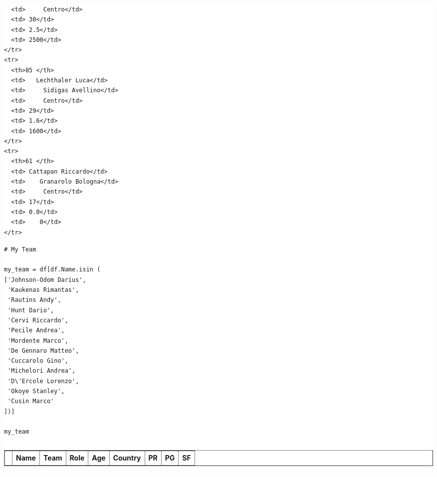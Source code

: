       <td>     Centro</td>
      <td> 30</td>
      <td> 2.5</td>
      <td> 2500</td>
    </tr>
    <tr>
      <th>85 </th>
      <td>   Lechthaler Luca</td>
      <td>     Sidigas Avellino</td>
      <td>     Centro</td>
      <td> 29</td>
      <td> 1.6</td>
      <td> 1600</td>
    </tr>
    <tr>
      <th>61 </th>
      <td> Cattapan Riccardo</td>
      <td>    Granarolo Bologna</td>
      <td>     Centro</td>
      <td> 17</td>
      <td> 0.0</td>
      <td>    0</td>
    </tr>
  </tbody>
</table>
</div>




    # My Team
    
    my_team = df[df.Name.isin (
    ['Johnson-Odom Darius',
     'Kaukenas Rimantas',
     'Rautins Andy',
     'Hunt Dario',
     'Cervi Riccardo',
     'Pecile Andrea',
     'Mordente Marco',
     'De Gennaro Matteo',
     'Cuccarolo Gino',
     'Michelori Andrea',
     'D\'Ercole Lorenzo',
     'Okoye Stanley',
     'Cusin Marco'
    ])]
    
    my_team




<div style="max-height:1000px;max-width:1500px;overflow:auto;">
<table border="1" class="dataframe">
  <thead>
    <tr style="text-align: right;">
      <th></th>
      <th>Name</th>
      <th>Team</th>
      <th>Role</th>
      <th>Age</th>
      <th>Country</th>
      <th>PR</th>
      <th>PG</th>
      <th>SF</th>